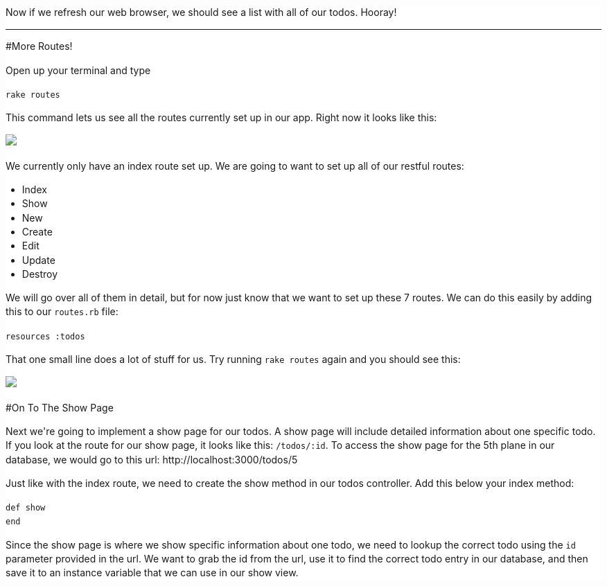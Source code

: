 Now if we refresh our web browser, we should see a list with all of our todos. Hooray!

***

#More Routes!

Open up your terminal and type

```
rake routes
```

This command lets us see all the routes currently set up in our app.  Right now it looks like this:

![](https://draftin.com:443/images/14314?token=nR2pEMdjOEOfS-QvarohpcRUjGMutnegxSEoG8uWknY7T5e4RdD-RjA-RDw7tBt3UGlX2pSKIGeKwzRuOrz0Lt0)

We currently only have an index route set up.  We are going to want to set up all of our restful routes:

* Index
* Show
* New
* Create
* Edit
* Update
* Destroy

We will go over all of them in detail, but for now just know that we want to set up these 7 routes.  We can do this easily by adding this to our `routes.rb` file:

```
resources :todos
```

That one small line does a lot of stuff for us.  Try running ``rake routes`` again and you should see this:

![](https://draftin.com:443/images/14315?token=kN-rzj2r5bLJn-dOx56moBjpGyB1NFru9FikU2q0r-IboTLGMRHQ47hANZU7AECLuM47_ccvU0ncquEk_2h-ME0)


#On To The Show Page

Next we're going to implement a show page for our todos.  A show page will include detailed information about one specific todo.   If you look at the route for our show page, it looks like this: `/todos/:id`. To access the show page for the 5th plane in our database, we would go to this url: http://localhost:3000/todos/5

Just like with the index route, we need to create the show method in our todos controller.  Add this below your index method:

```
def show
end
```

Since the show page is where we show specific information about one todo, we need to lookup the correct todo using the `id` parameter provided in the url.  We want to grab the id from the url, use it to find the correct todo entry in our database, and then save it to an instance variable that we can use in our show view.
